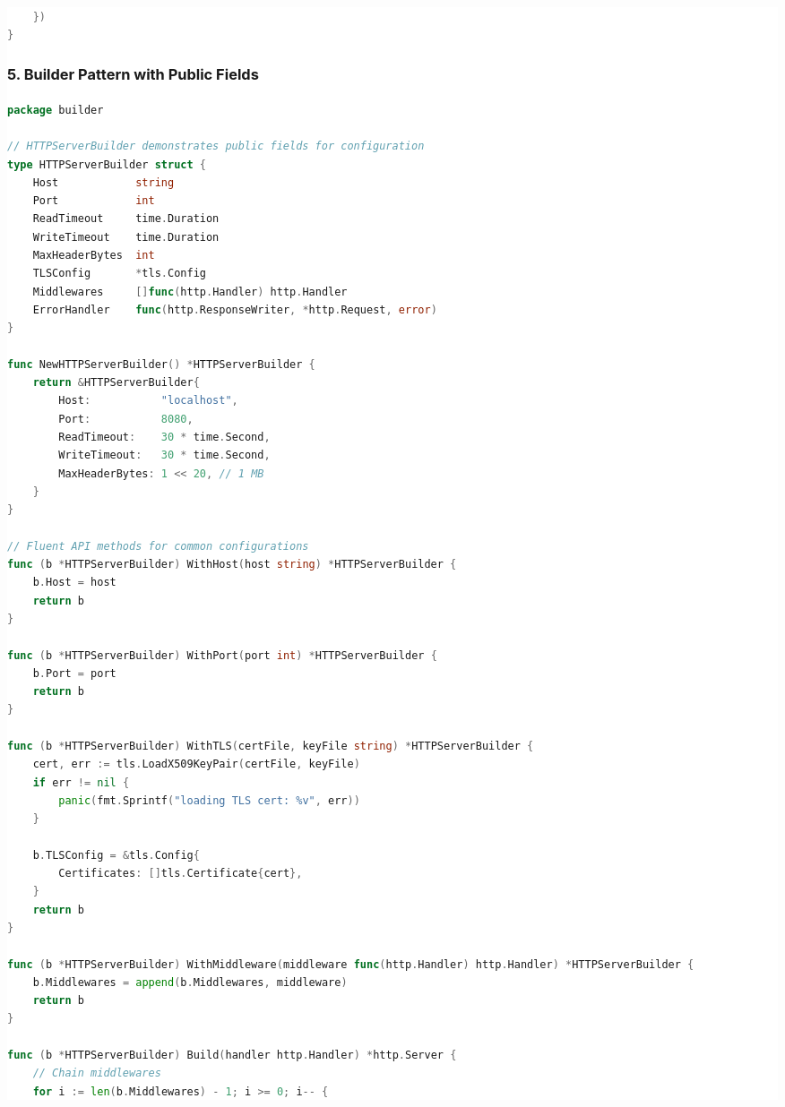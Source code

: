 ```go
    })
}
```

### 5. Builder Pattern with Public Fields

```go
package builder

// HTTPServerBuilder demonstrates public fields for configuration
type HTTPServerBuilder struct {
    Host            string
    Port            int
    ReadTimeout     time.Duration
    WriteTimeout    time.Duration
    MaxHeaderBytes  int
    TLSConfig       *tls.Config
    Middlewares     []func(http.Handler) http.Handler
    ErrorHandler    func(http.ResponseWriter, *http.Request, error)
}

func NewHTTPServerBuilder() *HTTPServerBuilder {
    return &HTTPServerBuilder{
        Host:           "localhost",
        Port:           8080,
        ReadTimeout:    30 * time.Second,
        WriteTimeout:   30 * time.Second,
        MaxHeaderBytes: 1 << 20, // 1 MB
    }
}

// Fluent API methods for common configurations
func (b *HTTPServerBuilder) WithHost(host string) *HTTPServerBuilder {
    b.Host = host
    return b
}

func (b *HTTPServerBuilder) WithPort(port int) *HTTPServerBuilder {
    b.Port = port
    return b
}

func (b *HTTPServerBuilder) WithTLS(certFile, keyFile string) *HTTPServerBuilder {
    cert, err := tls.LoadX509KeyPair(certFile, keyFile)
    if err != nil {
        panic(fmt.Sprintf("loading TLS cert: %v", err))
    }
    
    b.TLSConfig = &tls.Config{
        Certificates: []tls.Certificate{cert},
    }
    return b
}

func (b *HTTPServerBuilder) WithMiddleware(middleware func(http.Handler) http.Handler) *HTTPServerBuilder {
    b.Middlewares = append(b.Middlewares, middleware)
    return b
}

func (b *HTTPServerBuilder) Build(handler http.Handler) *http.Server {
    // Chain middlewares
    for i := len(b.Middlewares) - 1; i >= 0; i-- {
```